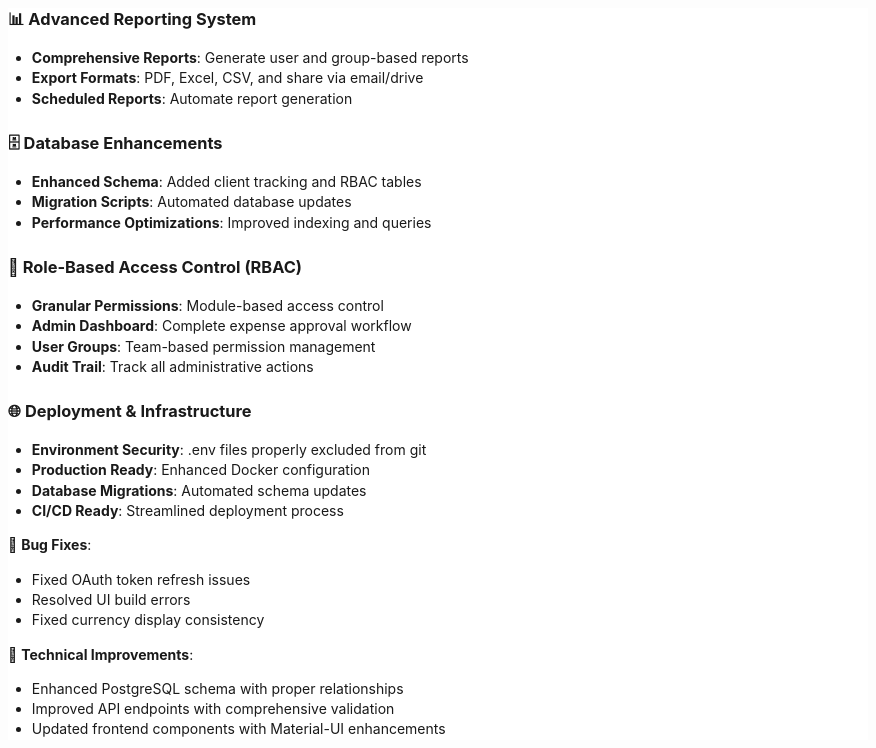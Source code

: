 ### 📊 **Advanced Reporting System**
- **Comprehensive Reports**: Generate user and group-based reports
- **Export Formats**: PDF, Excel, CSV, and share via email/drive
- **Scheduled Reports**: Automate report generation

### 🗄️ **Database Enhancements**
- **Enhanced Schema**: Added client tracking and RBAC tables
- **Migration Scripts**: Automated database updates
- **Performance Optimizations**: Improved indexing and queries

### 🔐 **Role-Based Access Control (RBAC)**
- **Granular Permissions**: Module-based access control
- **Admin Dashboard**: Complete expense approval workflow
- **User Groups**: Team-based permission management
- **Audit Trail**: Track all administrative actions

### 🌐 **Deployment & Infrastructure**
- **Environment Security**: .env files properly excluded from git
- **Production Ready**: Enhanced Docker configuration
- **Database Migrations**: Automated schema updates
- **CI/CD Ready**: Streamlined deployment process

🐛 **Bug Fixes**:
- Fixed OAuth token refresh issues
- Resolved UI build errors
- Fixed currency display consistency

🔧 **Technical Improvements**:
- Enhanced PostgreSQL schema with proper relationships
- Improved API endpoints with comprehensive validation
- Updated frontend components with Material-UI enhancements
